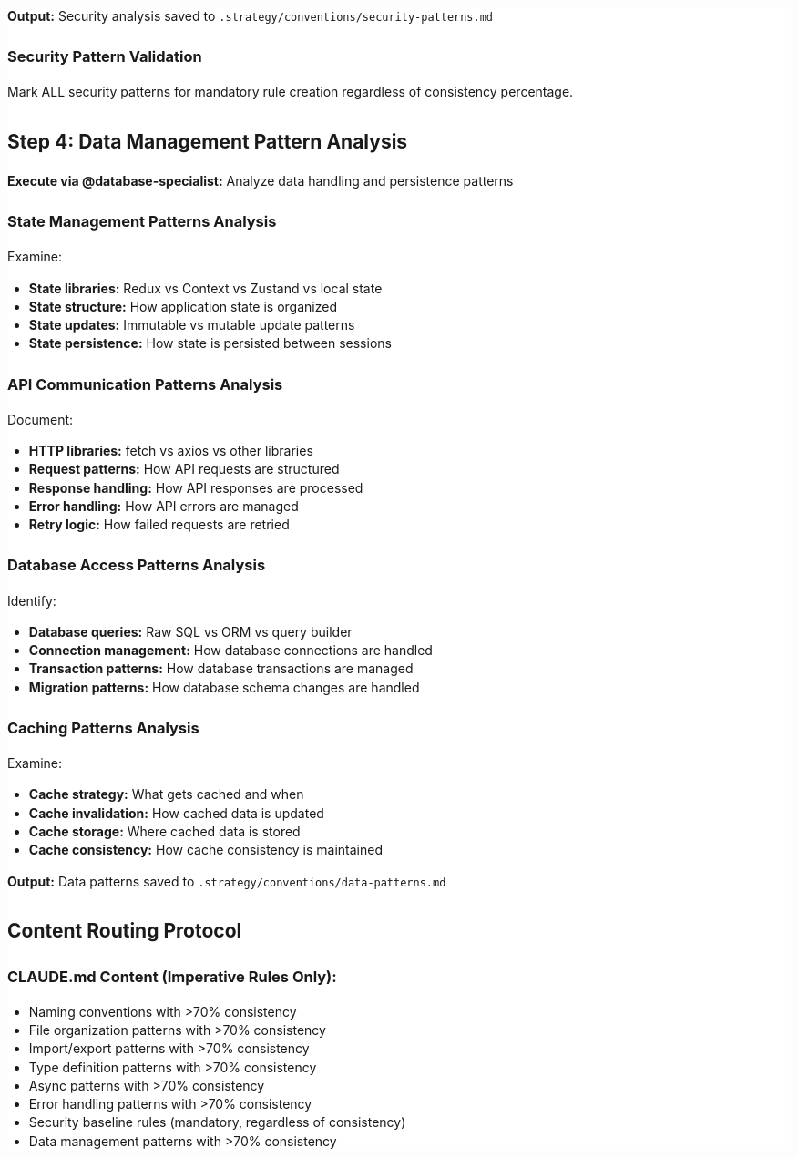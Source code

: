 **Output:** Security analysis saved to `.strategy/conventions/security-patterns.md`

### Security Pattern Validation
Mark ALL security patterns for mandatory rule creation regardless of consistency percentage.

## Step 4: Data Management Pattern Analysis

**Execute via @database-specialist:** Analyze data handling and persistence patterns

### State Management Patterns Analysis
Examine:
- **State libraries:** Redux vs Context vs Zustand vs local state
- **State structure:** How application state is organized
- **State updates:** Immutable vs mutable update patterns
- **State persistence:** How state is persisted between sessions

### API Communication Patterns Analysis
Document:
- **HTTP libraries:** fetch vs axios vs other libraries
- **Request patterns:** How API requests are structured
- **Response handling:** How API responses are processed
- **Error handling:** How API errors are managed
- **Retry logic:** How failed requests are retried

### Database Access Patterns Analysis
Identify:
- **Database queries:** Raw SQL vs ORM vs query builder
- **Connection management:** How database connections are handled
- **Transaction patterns:** How database transactions are managed
- **Migration patterns:** How database schema changes are handled

### Caching Patterns Analysis
Examine:
- **Cache strategy:** What gets cached and when
- **Cache invalidation:** How cached data is updated
- **Cache storage:** Where cached data is stored
- **Cache consistency:** How cache consistency is maintained

**Output:** Data patterns saved to `.strategy/conventions/data-patterns.md`

## Content Routing Protocol

### CLAUDE.md Content (Imperative Rules Only):
- Naming conventions with >70% consistency
- File organization patterns with >70% consistency  
- Import/export patterns with >70% consistency
- Type definition patterns with >70% consistency
- Async patterns with >70% consistency
- Error handling patterns with >70% consistency
- Security baseline rules (mandatory, regardless of consistency)
- Data management patterns with >70% consistency
